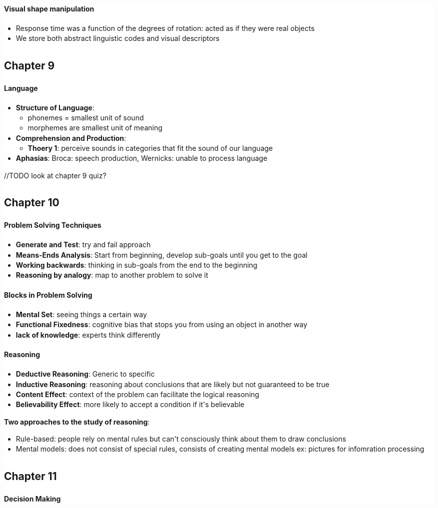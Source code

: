 #### Visual shape manipulation

- Response time was a function of the degrees of rotation: acted as if they were real objects
- We store both abstract linguistic codes and visual descriptors

## Chapter 9

#### Language

- **Structure of Language**:
  - phonemes = smallest unit of sound
  - morphemes are smallest unit of meaning
- **Comprehension and Production**:
  - **Thoery 1**: perceive sounds in categories that fit the sound of our language
- **Aphasias**: Broca: speech production, Wernicks: unable to process language


//TODO look at chapter 9 quiz?

## Chapter 10

#### Problem Solving Techniques

- **Generate and Test**: try and fail approach
- **Means-Ends Analysis**: Start from beginning, develop sub-goals until you get to the goal
- **Working backwards**: thinking in sub-goals from the end to the beginning
- **Reasoning by analogy**: map to another problem to solve it

#### Blocks in Problem Solving

- **Mental Set**: seeing things a certain way
- **Functional Fixedness**: cognitive bias that stops you from using an object in another way
- **lack of knowledge**: experts think differently

#### Reasoning

- **Deductive Reasoning**: Generic to specific
- **Inductive Reasoning**: reasoning about conclusions that are likely but not guaranteed to be true
- **Content Effect**: context of the problem can facilitate the logical reasoning
- **Believability Effect**: more likely to accept a condition if it's believable

**Two approaches to the study of reasoning**:

- Rule-based: people rely on mental rules but can't consciously think about them to draw conclusions
- Mental models: does not consist of special rules, consists of creating mental models ex: pictures for infomration processing

## Chapter 11

#### Decision Making
